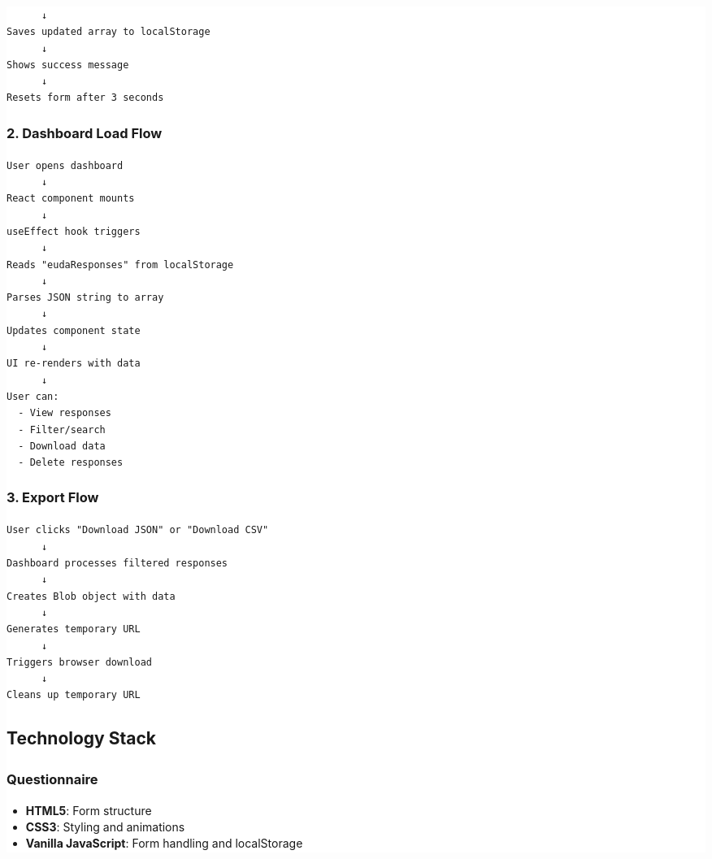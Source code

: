 ```
      ↓
Saves updated array to localStorage
      ↓
Shows success message
      ↓
Resets form after 3 seconds
```

### 2. Dashboard Load Flow

```
User opens dashboard
      ↓
React component mounts
      ↓
useEffect hook triggers
      ↓
Reads "eudaResponses" from localStorage
      ↓
Parses JSON string to array
      ↓
Updates component state
      ↓
UI re-renders with data
      ↓
User can:
  - View responses
  - Filter/search
  - Download data
  - Delete responses
```

### 3. Export Flow

```
User clicks "Download JSON" or "Download CSV"
      ↓
Dashboard processes filtered responses
      ↓
Creates Blob object with data
      ↓
Generates temporary URL
      ↓
Triggers browser download
      ↓
Cleans up temporary URL
```

## Technology Stack

### Questionnaire
- **HTML5**: Form structure
- **CSS3**: Styling and animations
- **Vanilla JavaScript**: Form handling and localStorage
